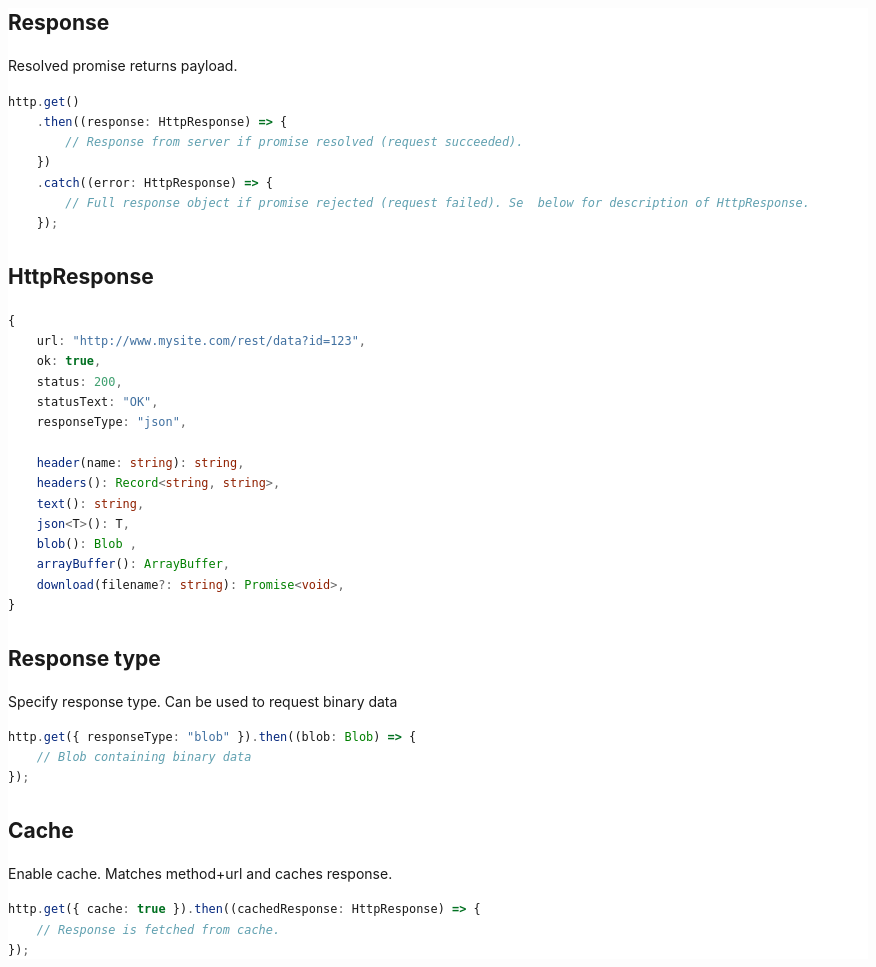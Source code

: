 ## Response

Resolved promise returns payload.

```ts
http.get()
    .then((response: HttpResponse) => {
        // Response from server if promise resolved (request succeeded).
    })
    .catch((error: HttpResponse) => {
        // Full response object if promise rejected (request failed). Se  below for description of HttpResponse.
    });
```

## HttpResponse

```ts
{
    url: "http://www.mysite.com/rest/data?id=123",
    ok: true,
    status: 200,
    statusText: "OK",
    responseType: "json",

    header(name: string): string,
    headers(): Record<string, string>,
    text(): string,
    json<T>(): T,
    blob(): Blob ,
    arrayBuffer(): ArrayBuffer,
    download(filename?: string): Promise<void>,
}
```

## Response type

Specify response type. Can be used to request binary data

```ts
http.get({ responseType: "blob" }).then((blob: Blob) => {
    // Blob containing binary data
});
```

## Cache

Enable cache. Matches method+url and caches response.

```ts
http.get({ cache: true }).then((cachedResponse: HttpResponse) => {
    // Response is fetched from cache.
});
```
